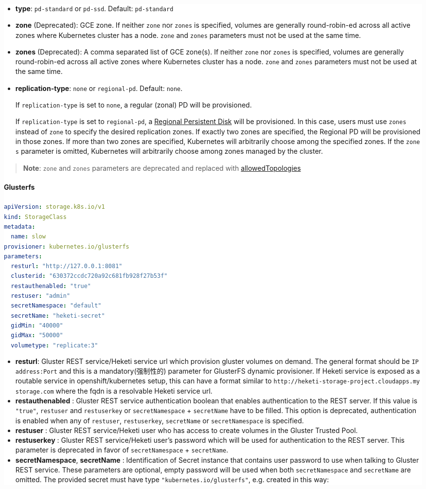 - **type**: `pd-standard` or `pd-ssd`. Default: `pd-standard`
- **zone** (Deprecated): GCE zone. If neither `zone` nor `zones` is specified, volumes are generally round-robin-ed across all active zones where Kubernetes cluster has a node. `zone` and `zones` parameters must not be used at the same time.
- **zones** (Deprecated): A comma separated list of GCE zone(s). If neither `zone` nor `zones` is specified, volumes are generally round-robin-ed across all active zones where Kubernetes cluster has a node. `zone` and `zones` parameters must not be used at the same time.
- **replication-type**: `none` or `regional-pd`. Default: `none`.
  
  If `replication-type` is set to `none`, a regular (zonal) PD will be provisioned.

  If `replication-type` is set to `regional-pd`, a [Regional Persistent Disk](https://cloud.google.com/compute/docs/disks/#repds) will be provisioned. In this case, users must use `zones` instead of `zone` to specify the desired replication zones. If exactly two zones are specified, the Regional PD will be provisioned in those zones. If more than two zones are specified, Kubernetes will arbitrarily choose among the specified zones. If the `zones` parameter is omitted, Kubernetes will arbitrarily choose among zones managed by the cluster.

> **Note**: `zone` and `zones` parameters are deprecated and replaced with [allowedTopologies](https://kubernetes.io/docs/concepts/storage/storage-classes/#allowed-topologies)

#### Glusterfs

```yaml
apiVersion: storage.k8s.io/v1
kind: StorageClass
metadata:
  name: slow
provisioner: kubernetes.io/glusterfs
parameters:
  resturl: "http://127.0.0.1:8081"
  clusterid: "630372ccdc720a92c681fb928f27b53f"
  restauthenabled: "true"
  restuser: "admin"
  secretNamespace: "default"
  secretName: "heketi-secret"
  gidMin: "40000"
  gidMax: "50000"
  volumetype: "replicate:3"
```

- **resturl**: Gluster REST service/Heketi service url which provision gluster volumes on demand. The general format should be `IPaddress:Port` and this is a mandatory(强制性的) parameter for GlusterFS dynamic provisioner. If Heketi service is exposed as a routable service in openshift/kubernetes setup, this can have a format similar to `http://heketi-storage-project.cloudapps.mystorage.com` where the fqdn is a resolvable Heketi service url.
- **restauthenabled** : Gluster REST service authentication boolean that enables authentication to the REST server. If this value is `"true"`, `restuser` and `restuserkey` or `secretNamespace` + `secretName` have to be filled. This option is deprecated, authentication is enabled when any of `restuser`, `restuserkey`, `secretName` or `secretNamespace` is specified.
- **restuser** : Gluster REST service/Heketi user who has access to create volumes in the Gluster Trusted Pool.
- **restuserkey** : Gluster REST service/Heketi user’s password which will be used for authentication to the REST server. This parameter is deprecated in favor of `secretNamespace` + `secretName`.
- **secretNamespace**, **secretName** : Identification of Secret instance that contains user password to use when talking to Gluster REST service. These parameters are optional, empty password will be used when both `secretNamespace` and `secretName` are omitted. The provided secret must have type `"kubernetes.io/glusterfs"`, e.g. created in this way:
